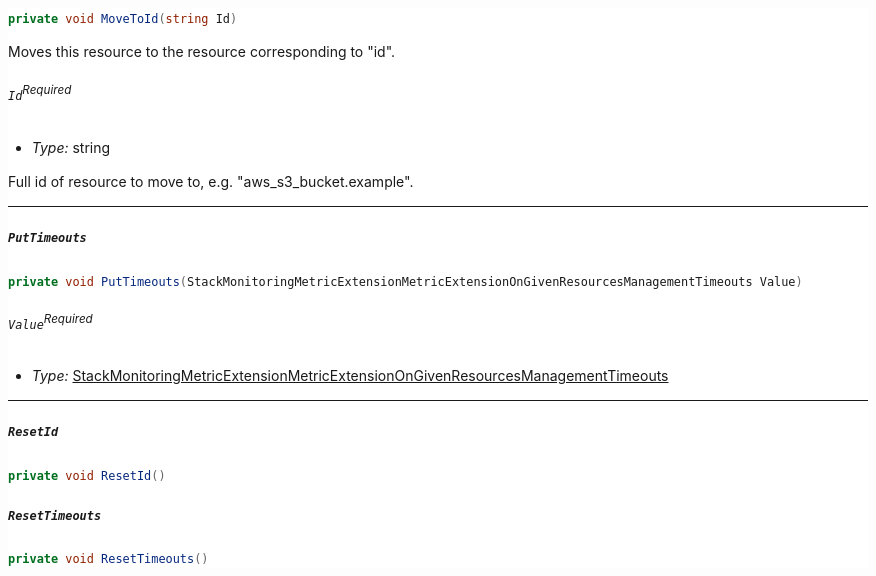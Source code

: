 ```csharp
private void MoveToId(string Id)
```

Moves this resource to the resource corresponding to "id".

###### `Id`<sup>Required</sup> <a name="Id" id="rhizo-co-terraform-provider-oci.stackMonitoringMetricExtensionMetricExtensionOnGivenResourcesManagement.StackMonitoringMetricExtensionMetricExtensionOnGivenResourcesManagement.moveToId.parameter.id"></a>

- *Type:* string

Full id of resource to move to, e.g. "aws_s3_bucket.example".

---

##### `PutTimeouts` <a name="PutTimeouts" id="rhizo-co-terraform-provider-oci.stackMonitoringMetricExtensionMetricExtensionOnGivenResourcesManagement.StackMonitoringMetricExtensionMetricExtensionOnGivenResourcesManagement.putTimeouts"></a>

```csharp
private void PutTimeouts(StackMonitoringMetricExtensionMetricExtensionOnGivenResourcesManagementTimeouts Value)
```

###### `Value`<sup>Required</sup> <a name="Value" id="rhizo-co-terraform-provider-oci.stackMonitoringMetricExtensionMetricExtensionOnGivenResourcesManagement.StackMonitoringMetricExtensionMetricExtensionOnGivenResourcesManagement.putTimeouts.parameter.value"></a>

- *Type:* <a href="#rhizo-co-terraform-provider-oci.stackMonitoringMetricExtensionMetricExtensionOnGivenResourcesManagement.StackMonitoringMetricExtensionMetricExtensionOnGivenResourcesManagementTimeouts">StackMonitoringMetricExtensionMetricExtensionOnGivenResourcesManagementTimeouts</a>

---

##### `ResetId` <a name="ResetId" id="rhizo-co-terraform-provider-oci.stackMonitoringMetricExtensionMetricExtensionOnGivenResourcesManagement.StackMonitoringMetricExtensionMetricExtensionOnGivenResourcesManagement.resetId"></a>

```csharp
private void ResetId()
```

##### `ResetTimeouts` <a name="ResetTimeouts" id="rhizo-co-terraform-provider-oci.stackMonitoringMetricExtensionMetricExtensionOnGivenResourcesManagement.StackMonitoringMetricExtensionMetricExtensionOnGivenResourcesManagement.resetTimeouts"></a>

```csharp
private void ResetTimeouts()
```

